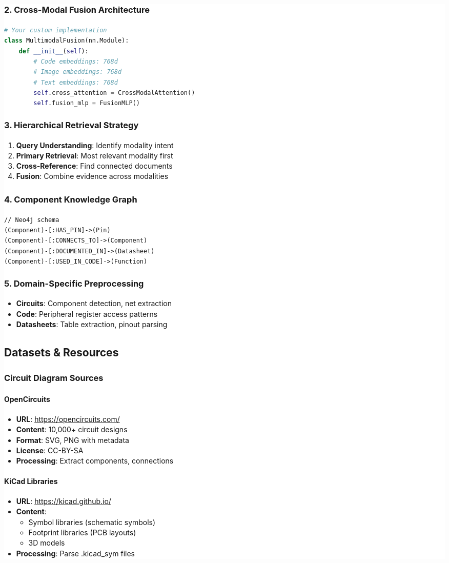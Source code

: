 ### 2. Cross-Modal Fusion Architecture
```python
# Your custom implementation
class MultimodalFusion(nn.Module):
    def __init__(self):
        # Code embeddings: 768d
        # Image embeddings: 768d  
        # Text embeddings: 768d
        self.cross_attention = CrossModalAttention()
        self.fusion_mlp = FusionMLP()
```

### 3. Hierarchical Retrieval Strategy
1. **Query Understanding**: Identify modality intent
2. **Primary Retrieval**: Most relevant modality first
3. **Cross-Reference**: Find connected documents
4. **Fusion**: Combine evidence across modalities

### 4. Component Knowledge Graph
```cypher
// Neo4j schema
(Component)-[:HAS_PIN]->(Pin)
(Component)-[:CONNECTS_TO]->(Component)
(Component)-[:DOCUMENTED_IN]->(Datasheet)
(Component)-[:USED_IN_CODE]->(Function)
```

### 5. Domain-Specific Preprocessing
- **Circuits**: Component detection, net extraction
- **Code**: Peripheral register access patterns
- **Datasheets**: Table extraction, pinout parsing

## Datasets & Resources

### Circuit Diagram Sources

#### OpenCircuits
- **URL**: https://opencircuits.com/
- **Content**: 10,000+ circuit designs
- **Format**: SVG, PNG with metadata
- **License**: CC-BY-SA
- **Processing**: Extract components, connections

#### KiCad Libraries
- **URL**: https://kicad.github.io/
- **Content**: 
  - Symbol libraries (schematic symbols)
  - Footprint libraries (PCB layouts)
  - 3D models
- **Processing**: Parse .kicad_sym files
